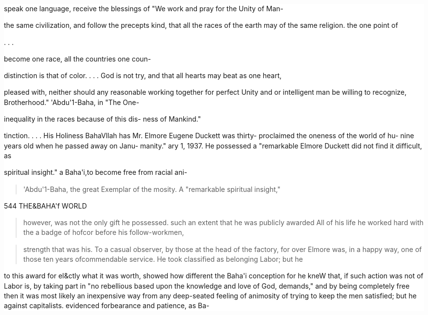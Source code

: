 speak one language, receive the blessings of
"We work          and pray for the Unity of Man-

the same civilization, and follow the precepts
kind, that     all    the races of the earth             may    of the same religion.        the one point of

.    .       .

become one      race, all the countries             one coun-

distinction          is   that of color.                 .   .   .   God   is   not
try,   and that     all   hearts    may    beat as one heart,

pleased with, neither should any reasonable
working together for perfect Unity and                          or intelligent man be willing to recognize,
Brotherhood." 'Abdu'1-Baha, in "The One-

inequality in the races because of this dis-
ness of     Mankind."

tinction.       .    .    .   His Holiness BahaVllah has
Mr. Elmore Eugene Duckett was thirty-                         proclaimed the oneness of the world of hu-
nine years old when he passed away on Janu-                     manity."
ary    1,   1937.         He   possessed a "remarkable            Elmore Duckett did not find it                                     difficult, as

spiritual insight."                                             a Baha'i,to become free from                                         racial     ani-

> 'Abdu'1-Baha, the great Exemplar of the                       mosity.         A         "remarkable spiritual insight,"

544                                                       THE&BAHA'f WORLD
> however, was not the only gift he possessed.                                              such an extent that he was publicly awarded
> All of his life he worked hard with the                                                   a badge of hofcor before his follow-workmen,

> strength that was                      his.    To        a casual observer,               by those at the head of the factory, for over
> Elmore was,                     in a   happy way, one of those                            ten years ofcommendable service. He took
classified                as    belonging      Labor; but he

to                                    this award for el&ctly what it was worth,
showed how                     different the Baha'i conception                            for he kneW that, if such action was not
of Labor               is,      by taking part             in   "no   rebellious           based upon the knowledge and love of God,
demands," and by being completely free                                                     then it was most likely an inexpensive way
from any deep-seated feeling of animosity                                                  of trying to keep the men satisfied; but he
against capitalists.                                                                       evidenced forbearance and patience, as Ba-
